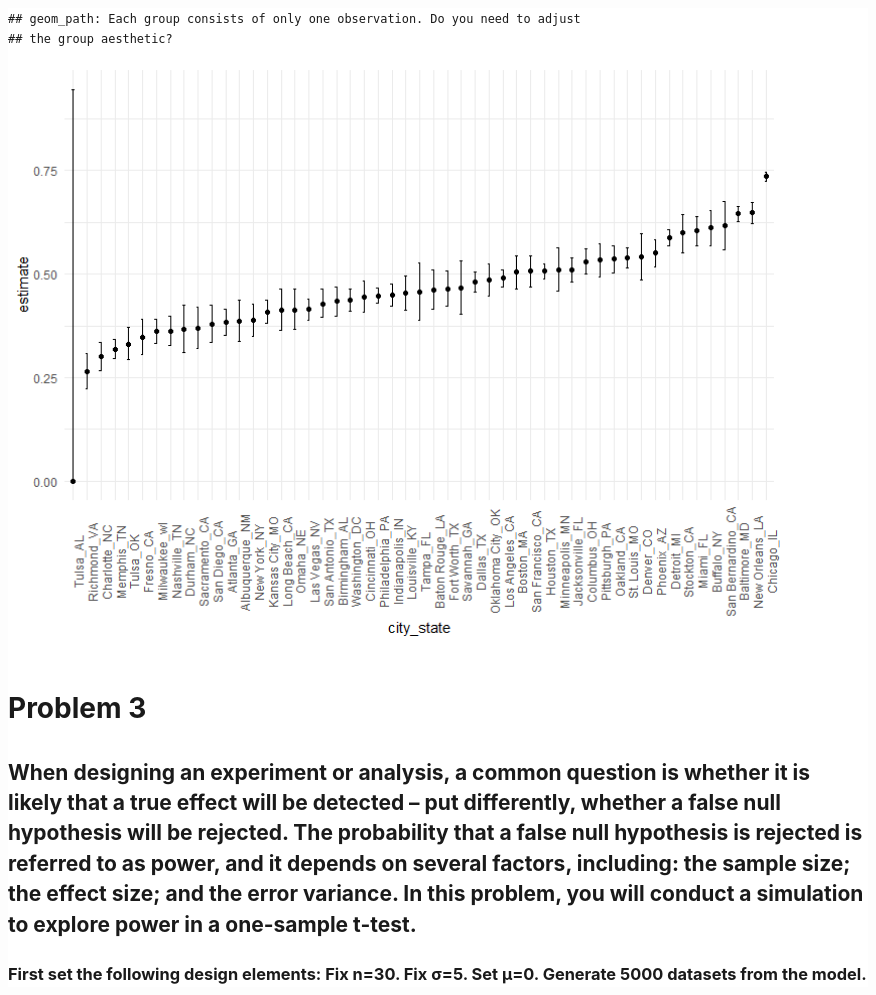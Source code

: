     ## geom_path: Each group consists of only one observation. Do you need to adjust
    ## the group aesthetic?

<img src="Homework-5_files/figure-gfm/unnamed-chunk-10-1.png" width="90%" />

# Problem 3

## When designing an experiment or analysis, a common question is whether it is likely that a true effect will be detected – put differently, whether a false null hypothesis will be rejected. The probability that a false null hypothesis is rejected is referred to as power, and it depends on several factors, including: the sample size; the effect size; and the error variance. In this problem, you will conduct a simulation to explore power in a one-sample t-test.

### First set the following design elements: Fix n=30. Fix σ=5. Set μ=0. Generate 5000 datasets from the model.
